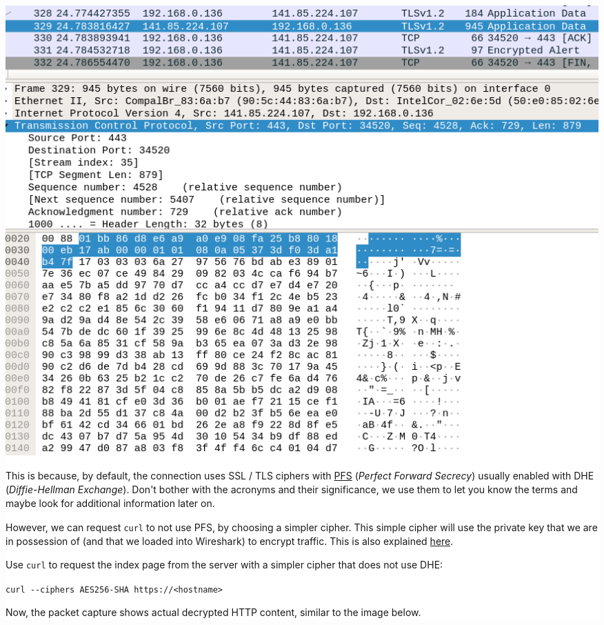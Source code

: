 ![HTTPS not decrypted](../media/https-capture-decrypt/wireshark-no-decrypt.png)

This is because, by default, the connection uses SSL / TLS ciphers with [PFS](https://en.wikipedia.org/wiki/Forward_secrecy) (*Perfect Forward Secrecy*) usually enabled with DHE (*Diffie-Hellman Exchange*).
Don't bother with the acronyms and their significance, we use them to let you know the terms and maybe look for additional information later on.

However, we can request `curl` to not use PFS, by choosing a simpler cipher.
This simple cipher will use the private key that we are in possession of (and that we loaded into Wireshark) to encrypt traffic.
This is also explained [here](https://accedian.com/blog/how-to-decrypt-an-https-exchange-with-wireshark/).

Use `curl` to request the index page from the server with a simpler cipher that does not use DHE:
```
curl --ciphers AES256-SHA https://<hostname>
```

Now, the packet capture shows actual decrypted HTTP content, similar to the image below.
